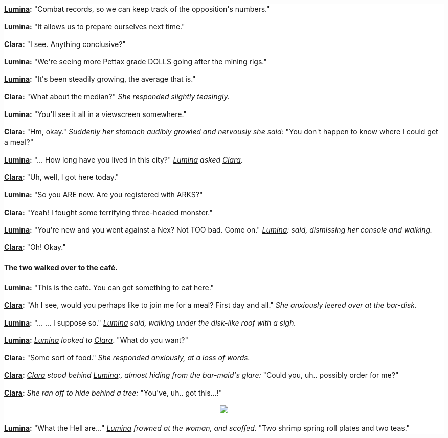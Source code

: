**[Lumina](Characters/Lumina.md):**	"Combat records, so we can keep track of the opposition's numbers."

**[Lumina](Characters/Lumina.md):**	"It allows us to prepare ourselves next time."

**[Clara](Characters/Clara.md):**	"I see. Anything conclusive?"

**[Lumina](Characters/Lumina.md):**	"We're seeing more Pettax grade DOLLS going after the mining rigs."

**[Lumina](Characters/Lumina.md):**	"It's been steadily growing, the average that is."

**[Clara](Characters/Clara.md):**	"What about the median?" *She responded slightly teasingly.*

**[Lumina](Characters/Lumina.md):**	"You'll see it all in a viewscreen somewhere."

**[Clara](Characters/Clara.md):**	"Hm, okay." *Suddenly her stomach audibly growled and nervously she said:* "You don't happen to know where I could get a meal?"

**[Lumina](Characters/Lumina.md):**	"... How long have you lived in this city?" *[Lumina](Characters/Lumina.md) asked [Clara](Characters/Clara.md).*

**[Clara](Characters/Clara.md):**	"Uh, well, I got here today."

**[Lumina](Characters/Lumina.md):**	"So you ARE new. Are you registered with ARKS?"

**[Clara](Characters/Clara.md):**	"Yeah! I fought some terrifying three-headed monster."

**[Lumina](Characters/Lumina.md):**	"You're new and you went against a Nex? Not TOO bad. Come on." *[Lumina](Characters/Lumina.md): said, dismissing her console and walking.*

**[Clara](Characters/Clara.md):**	"Oh! Okay."

#### The two walked over to the café.  

**[Lumina](Characters/Lumina.md):**	"This is the café. You can get something to eat here."

**[Clara](Characters/Clara.md):**	"Ah I see, would you perhaps like to join me for a meal? First day and all." *She anxiously leered over at the bar-disk.*

**[Lumina](Characters/Lumina.md):**	"... ... I suppose so." *[Lumina](Characters/Lumina.md) said, walking under the disk-like roof with a sigh.*

**[Lumina](Characters/Lumina.md):**	*[Lumina](Characters/Lumina.md) looked to [Clara](Characters/Clara.md)*. "What do you want?"

**[Clara](Characters/Clara.md):**	"Some sort of food." *She responded anxiously, at a loss of words.*

**[Clara](Characters/Clara.md):**	*[Clara](Characters/Clara.md) stood behind [Lumina](Characters/Lumina.md):, almost hiding from the bar-maid's glare:* "Could you, uh.. possibly order for me?"

**[Clara](Characters/Clara.md):**	*She ran off to hide behind a tree:* "You've, uh.. got this...!"

<p align="center">
	<img width="600" src="\PSO2RP\Images\Clara\Clara1.png">
</p>

**[Lumina](Characters/Lumina.md):**	"What the Hell are..." *[Lumina](Characters/Lumina.md) frowned at the woman, and scoffed.* "Two shrimp spring roll plates and two teas."
